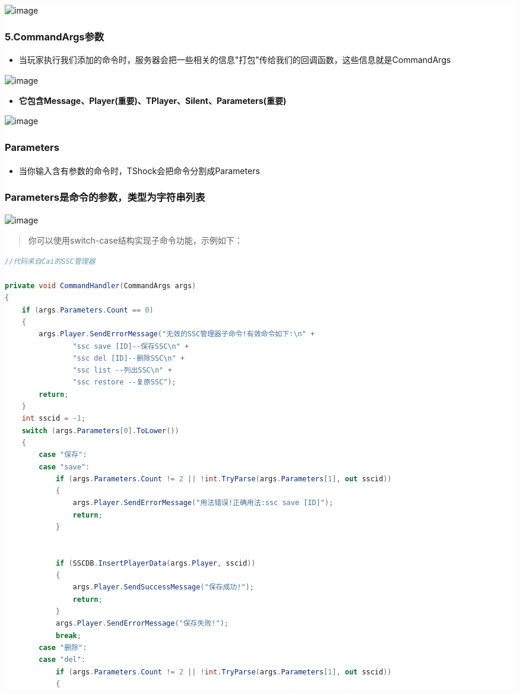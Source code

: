 ![image](https://github.com/user-attachments/assets/9c3cdc88-b0e5-4ef5-af34-1fa95057b0cd)

### 5.CommandArgs参数​

- 当玩家执行我们添加的命令时，服务器会把一些相关的信息"打包"传给我们的回调函数，这些信息就是CommandArgs  

![image](https://github.com/user-attachments/assets/dd4820fb-6a47-4e14-8bab-898eba1fa46f)


  
- **它包含Message、Player\(重要\)、TPlayer、Silent、Parameters\(重要\)**

![image](https://github.com/user-attachments/assets/b59692bd-a44d-4ea7-a581-3a813155995a)



### Parameters​

- 当你输入含有参数的命令时，TShock会把命令分割成Parameters  

### Parameters是命令的参数，类型为字符串列表​



![image](https://github.com/user-attachments/assets/263c7307-baa5-41df-888e-efd02370254a)


  
>你可以使用switch-case结构实现子命令功能，示例如下：  



```csharp
//代码来自Cai的SSC管理器

private void CommandHandler(CommandArgs args)
{
    if (args.Parameters.Count == 0)
    {
        args.Player.SendErrorMessage("无效的SSC管理器子命令!有效命令如下:\n" +
                "ssc save [ID]--保存SSC\n" +
                "ssc del [ID]--删除SSC\n" +
                "ssc list --列出SSC\n" +
                "ssc restore --复原SSC");
        return;
    }
    int sscid = -1;
    switch (args.Parameters[0].ToLower())
    {
        case "保存":
        case "save":
            if (args.Parameters.Count != 2 || !int.TryParse(args.Parameters[1], out sscid))
            {
                args.Player.SendErrorMessage("用法错误!正确用法:ssc save [ID]");
                return;
            }


            if (SSCDB.InsertPlayerData(args.Player, sscid))
            {
                args.Player.SendSuccessMessage("保存成功!");
                return;
            }
            args.Player.SendErrorMessage("保存失败!");
            break;
        case "删除":
        case "del":
            if (args.Parameters.Count != 2 || !int.TryParse(args.Parameters[1], out sscid))
            {
```